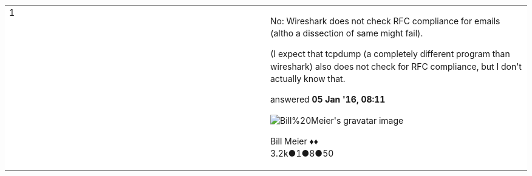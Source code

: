 <table style="width:100%;"><colgroup><col style="width: 50%" /><col style="width: 50%" /></colgroup><tbody><tr class="odd"><td style="width: 30px; vertical-align: top"><div class="vote-buttons"><span id="post-48873-upvote" class="ajax-command post-vote up" rel="nofollow" title="I like this post (click again to cancel)"> </span><div id="post-48873-score" class="post-score" title="current number of votes">1</div><span id="post-48873-downvote" class="ajax-command post-vote down" rel="nofollow" title="I dont like this post (click again to cancel)"> </span> <span class="accept-answer on" rel="nofollow" title="adasko has selected this answer as the correct answer"> </span></div></td><td><div class="item-right"><div class="answer-body"><p>No: Wireshark does not check RFC compliance for emails (altho a dissection of same might fail).</p><p>(I expect that tcpdump (a completely different program than wireshark) also does not check for RFC compliance, but I don't actually know that.</p></div><div class="answer-controls post-controls"></div><div class="post-update-info-container"><div class="post-update-info post-update-info-user"><p>answered <strong>05 Jan '16, 08:11</strong></p><img src="https://secure.gravatar.com/avatar/bfb20acfe44690473b10c7963b5d4a18?s=32&amp;d=identicon&amp;r=g" class="gravatar" width="32" height="32" alt="Bill%20Meier&#39;s gravatar image" /><p><span>Bill Meier ♦♦</span><br />
<span class="score" title="3180 reputation points"><span>3.2k</span></span><span title="1 badges"><span class="badge1">●</span><span class="badgecount">1</span></span><span title="8 badges"><span class="silver">●</span><span class="badgecount">8</span></span><span title="50 badges"><span class="bronze">●</span><span class="badgecount">50</span></span><br />